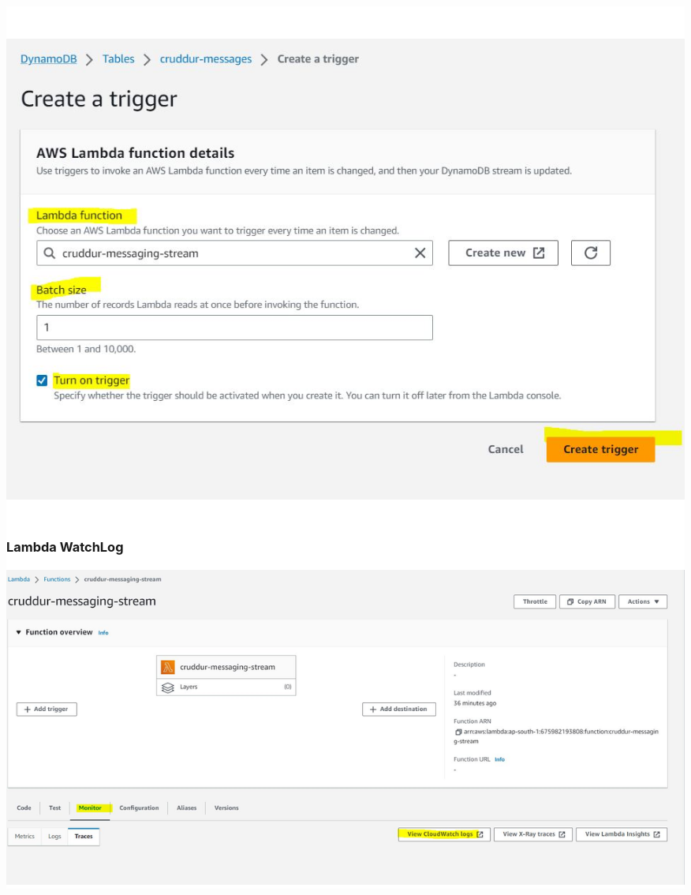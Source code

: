 </br>
</br>
<img src="./Images/Week-05/Add_Lambda_in_Table_2.JPG"  width="100%" height="100%">

</br>
</br>

### Lambda WatchLog 

<img src="./Images/Week-05/Lambda_CloudWatch_Log_1.JPG"  width="100%" height="100%">
